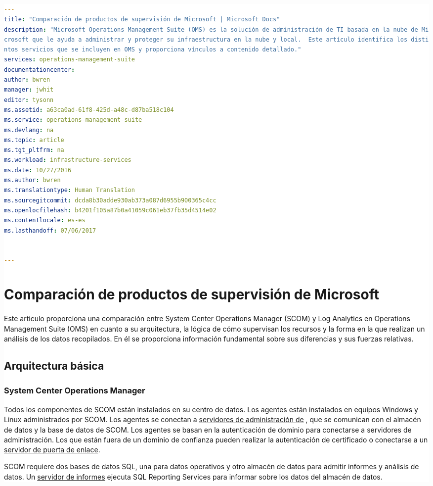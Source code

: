 ```yaml
---
title: "Comparación de productos de supervisión de Microsoft | Microsoft Docs"
description: "Microsoft Operations Management Suite (OMS) es la solución de administración de TI basada en la nube de Microsoft que le ayuda a administrar y proteger su infraestructura en la nube y local.  Este artículo identifica los distintos servicios que se incluyen en OMS y proporciona vínculos a contenido detallado."
services: operations-management-suite
documentationcenter: 
author: bwren
manager: jwhit
editor: tysonn
ms.assetid: a63ca0ad-61f8-425d-a48c-d87ba518c104
ms.service: operations-management-suite
ms.devlang: na
ms.topic: article
ms.tgt_pltfrm: na
ms.workload: infrastructure-services
ms.date: 10/27/2016
ms.author: bwren
ms.translationtype: Human Translation
ms.sourcegitcommit: dcda8b30adde930ab373a087d6955b900365c4cc
ms.openlocfilehash: b4201f105a87b0a41059c061eb37fb35d4514e02
ms.contentlocale: es-es
ms.lasthandoff: 07/06/2017


---
```

# <a name="microsoft-monitoring-product-comparison"></a>Comparación de productos de supervisión de Microsoft
Este artículo proporciona una comparación entre System Center Operations Manager (SCOM) y Log Analytics en Operations Management Suite (OMS) en cuanto a su arquitectura, la lógica de cómo supervisan los recursos y la forma en la que realizan un análisis de los datos recopilados.  En él se proporciona información fundamental sobre sus diferencias y sus fuerzas relativas.  

## <a name="basic-architecture"></a>Arquitectura básica
### <a name="system-center-operations-manager"></a>System Center Operations Manager
Todos los componentes de SCOM están instalados en su centro de datos.  [Los agentes están instalados](http://technet.microsoft.com/library/hh551142.aspx) en equipos Windows y Linux administrados por SCOM.  Los agentes se conectan a [servidores de administración de](https://technet.microsoft.com/library/hh301922.aspx) , que se comunican con el almacén de datos y la base de datos de SCOM.  Los agentes se basan en la autenticación de dominio para conectarse a servidores de administración.  Los que están fuera de un dominio de confianza pueden realizar la autenticación de certificado o conectarse a un [servidor de puerta de enlace](https://technet.microsoft.com/library/hh212823.aspx).

SCOM requiere dos bases de datos SQL, una para datos operativos y otro almacén de datos para admitir informes y análisis de datos.  Un [servidor de informes](https://technet.microsoft.com/library/hh298611.aspx) ejecuta SQL Reporting Services para informar sobre los datos del almacén de datos. 
